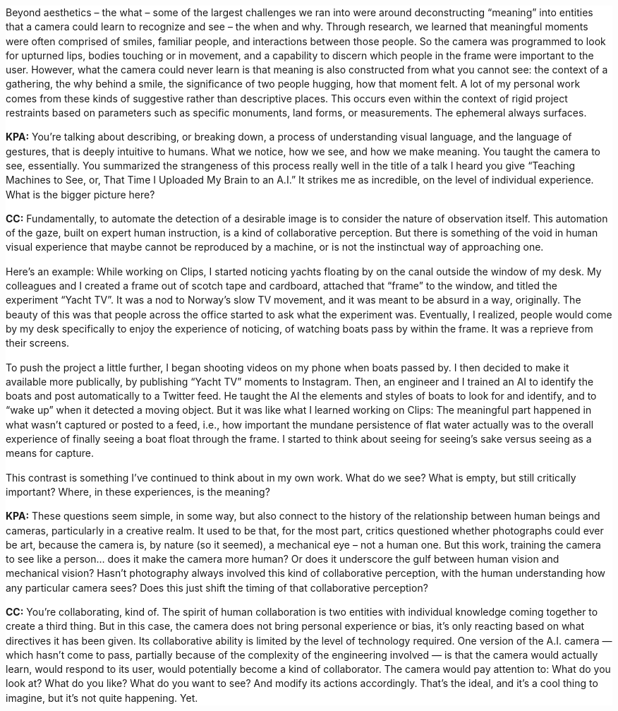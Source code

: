 Beyond aesthetics – the what – some of the largest challenges we ran into were around deconstructing “meaning” into entities that a camera could learn to recognize and see – the when and why. Through research, we learned that meaningful moments were often comprised of smiles, familiar people, and interactions between those people. So the camera was programmed to look for upturned lips, bodies touching or in movement, and a capability to discern which people in the frame were important to the user. However, what the camera could never learn is that meaning is also constructed from what you cannot see: the context of a gathering, the why behind a smile, the significance of two people hugging, how that moment felt. A lot of my personal work comes from these kinds of suggestive rather than descriptive places. This occurs even within the context of rigid project restraints based on parameters such as specific monuments, land forms, or measurements. The ephemeral always surfaces. 

**KPA:** You’re talking about describing, or breaking down, a process of understanding visual language, and the language of gestures, that is deeply intuitive to humans. What we notice, how we see, and how we make meaning. You taught the camera to see, essentially. You summarized the strangeness of this process really well in the title of a talk I heard you give “Teaching Machines to See, or, That Time I Uploaded My Brain to an A.I.” It strikes me as incredible, on the level of individual experience. What is the bigger picture here? 
 
**CC:** Fundamentally, to automate the detection of a desirable image is to consider the nature of observation itself. This automation of the gaze, built on expert human instruction, is a kind of collaborative perception. But there is something of the void in human visual experience that maybe cannot be reproduced by a machine, or is not the instinctual way of approaching one. 

Here’s an example: While working on Clips, I started noticing yachts floating by on the canal outside the window of my desk. My colleagues and I created a frame out of scotch tape and cardboard, attached that “frame” to the window, and titled the experiment “Yacht TV”. It was a nod to Norway’s slow TV movement, and it was meant to be absurd in a way, originally. The beauty of this was that people across the office started to ask what the experiment was. Eventually, I realized, people would come by my desk specifically to enjoy the experience of noticing, of watching boats pass by within the frame. It was a reprieve from their screens. 

To push the project a little further, I began shooting videos on my phone when boats passed by. I then decided to make it available more publically, by publishing “Yacht TV” moments to Instagram. Then, an engineer and I trained an AI to identify the boats and post automatically to a Twitter feed. He taught the AI the elements and styles of boats to look for and identify, and to “wake up” when it detected a moving object. But it was like what I learned working on Clips: The meaningful part happened in what wasn’t captured or posted to a feed, i.e., how important the mundane persistence of flat water actually was to the overall experience of finally seeing a boat float through the frame. I started to think about seeing for seeing’s sake versus seeing as a means for capture. 

This contrast is something I’ve continued to think about in my own work. What do we see? What is empty, but still critically important? Where, in these experiences, is the meaning? 
 
**KPA:** These questions seem simple, in some way, but also connect to the history of the relationship between human beings and cameras, particularly in a creative realm. It used to be that, for the most part, critics questioned whether photographs could ever be art, because the camera is, by nature (so it seemed), a mechanical eye – not a human one. But this work, training the camera to see like a person… does it make the camera more human? Or does it underscore the gulf between human vision and mechanical vision? Hasn’t photography always involved this kind of collaborative perception, with the human understanding how any particular camera sees? Does this just shift the timing of that collaborative perception? 
 
**CC:** You’re collaborating, kind of. The spirit of human collaboration is two entities with individual knowledge coming together to create a third thing. But in this case, the camera does not bring personal experience or bias, it’s only reacting based on what directives it has been given. Its collaborative ability is limited by the level of technology required. One version of the A.I. camera — which hasn’t come to pass, partially because of the complexity of the engineering involved — is that the camera would actually learn, would respond to its user, would potentially become a kind of collaborator. The camera would pay attention to: What do you look at? What do you like? What do you want to see? And modify its actions accordingly. That’s the ideal, and it’s a cool thing to imagine, but it’s not quite happening. Yet.
